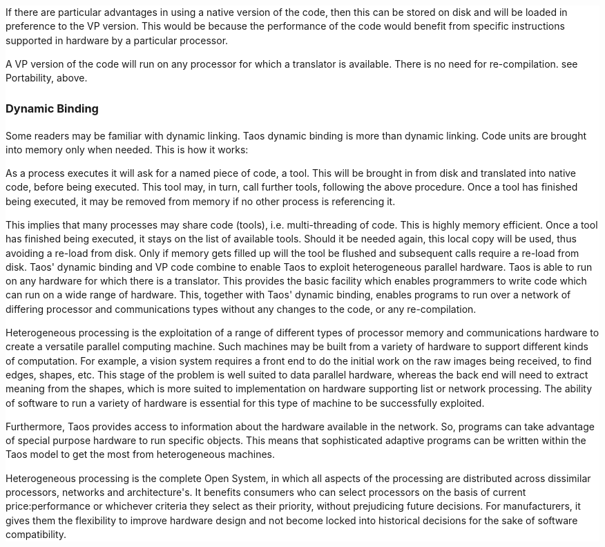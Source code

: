 If there are particular advantages in using a native version of the code, then
this can be stored on disk and will be loaded in preference to the VP version.
This would be because the performance of the code would benefit from specific
instructions supported in hardware by a particular processor.

A VP version of the code will run on any processor for which a translator is
available. There is no need for re-compilation. see Portability, above.

### Dynamic Binding

Some readers may be familiar with dynamic linking. Taos dynamic binding is more
than dynamic linking. Code units are brought into memory only when needed. This
is how it works:

As a process executes it will ask for a named piece of code, a tool. This will
be brought in from disk and translated into native code, before being executed.
This tool may, in turn, call further tools, following the above procedure. Once
a tool has finished being executed, it may be removed from memory if no other
process is referencing it.

This implies that many processes may share code (tools), i.e. multi-threading
of code. This is highly memory efficient. Once a tool has finished being
executed, it stays on the list of available tools. Should it be needed again,
this local copy will be used, thus avoiding a re-load from disk. Only if memory
gets filled up will the tool be flushed and subsequent calls require a re-load
from disk. Taos' dynamic binding and VP code combine to enable Taos to exploit
heterogeneous parallel hardware. Taos is able to run on any hardware for which
there is a translator. This provides the basic facility which enables
programmers to write code which can run on a wide range of hardware. This,
together with Taos' dynamic binding, enables programs to run over a network of
differing processor and communications types without any changes to the code,
or any re-compilation.

Heterogeneous processing is the exploitation of a range of different types of
processor memory and communications hardware to create a versatile parallel
computing machine. Such machines may be built from a variety of hardware to
support different kinds of computation. For example, a vision system requires a
front end to do the initial work on the raw images being received, to find
edges, shapes, etc. This stage of the problem is well suited to data parallel
hardware, whereas the back end will need to extract meaning from the shapes,
which is more suited to implementation on hardware supporting list or network
processing. The ability of software to run a variety of hardware is essential
for this type of machine to be successfully exploited.

Furthermore, Taos provides access to information about the hardware available
in the network. So, programs can take advantage of special purpose hardware to
run specific objects. This means that sophisticated adaptive programs can be
written within the Taos model to get the most from heterogeneous machines.

Heterogeneous processing is the complete Open System, in which all aspects of
the processing are distributed across dissimilar processors, networks and
architecture's. It benefits consumers who can select processors on the basis of
current price:performance or whichever criteria they select as their priority,
without prejudicing future decisions. For manufacturers, it gives them the
flexibility to improve hardware design and not become locked into historical
decisions for the sake of software compatibility.
